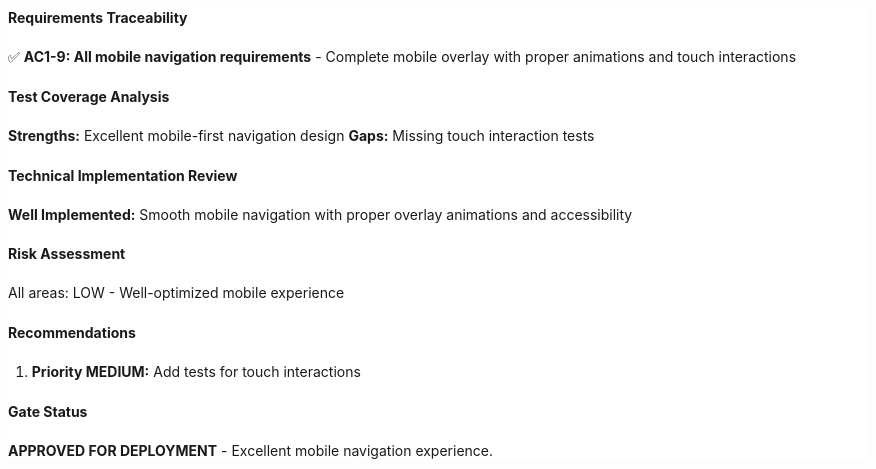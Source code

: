 #### Requirements Traceability
✅ **AC1-9: All mobile navigation requirements** - Complete mobile overlay with proper animations and touch interactions

#### Test Coverage Analysis
**Strengths:** Excellent mobile-first navigation design
**Gaps:** Missing touch interaction tests

#### Technical Implementation Review
**Well Implemented:** Smooth mobile navigation with proper overlay animations and accessibility

#### Risk Assessment
All areas: LOW - Well-optimized mobile experience

#### Recommendations
1. **Priority MEDIUM:** Add tests for touch interactions

#### Gate Status
**APPROVED FOR DEPLOYMENT** - Excellent mobile navigation experience.